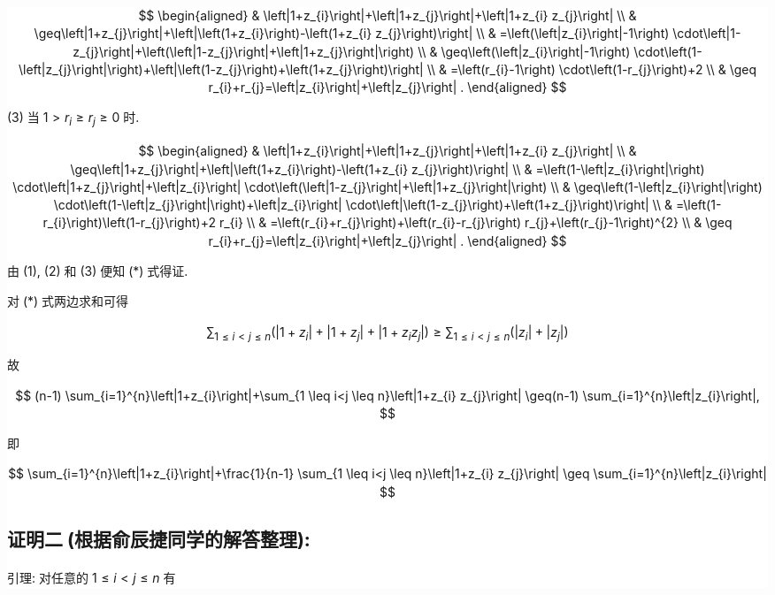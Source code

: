 $$
\begin{aligned}
& \left|1+z_{i}\right|+\left|1+z_{j}\right|+\left|1+z_{i} z_{j}\right| \\
& \geq\left|1+z_{j}\right|+\left|\left(1+z_{i}\right)-\left(1+z_{i} z_{j}\right)\right| \\
& =\left(\left|z_{i}\right|-1\right) \cdot\left|1-z_{j}\right|+\left(\left|1-z_{j}\right|+\left|1+z_{j}\right|\right) \\
& \geq\left(\left|z_{i}\right|-1\right) \cdot\left(1-\left|z_{j}\right|\right)+\left|\left(1-z_{j}\right)+\left(1+z_{j}\right)\right| \\
& =\left(r_{i}-1\right) \cdot\left(1-r_{j}\right)+2 \\
& \geq r_{i}+r_{j}=\left|z_{i}\right|+\left|z_{j}\right| .
\end{aligned}
$$

(3) 当 $1>r_{i} \geq r_{j} \geq 0$ 时.

$$
\begin{aligned}
& \left|1+z_{i}\right|+\left|1+z_{j}\right|+\left|1+z_{i} z_{j}\right| \\
& \geq\left|1+z_{j}\right|+\left|\left(1+z_{i}\right)-\left(1+z_{i} z_{j}\right)\right| \\
& =\left(1-\left|z_{i}\right|\right) \cdot\left|1+z_{j}\right|+\left|z_{i}\right| \cdot\left(\left|1-z_{j}\right|+\left|1+z_{j}\right|\right) \\
& \geq\left(1-\left|z_{i}\right|\right) \cdot\left(1-\left|z_{j}\right|\right)+\left|z_{i}\right| \cdot\left|\left(1-z_{j}\right)+\left(1+z_{j}\right)\right| \\
& =\left(1-r_{i}\right)\left(1-r_{j}\right)+2 r_{i} \\
& =\left(r_{i}+r_{j}\right)+\left(r_{i}-r_{j}\right) r_{j}+\left(r_{j}-1\right)^{2} \\
& \geq r_{i}+r_{j}=\left|z_{i}\right|+\left|z_{j}\right| .
\end{aligned}
$$

由 (1), (2) 和 (3) 便知 $(*)$ 式得证.

对 $(*)$ 式两边求和可得

$$
\sum_{1 \leq i<j \leq n}\left(\left|1+z_{i}\right|+\left|1+z_{j}\right|+\left|1+z_{i} z_{j}\right|\right) \geq \sum_{1 \leq i<j \leq n}\left(\left|z_{i}\right|+\left|z_{j}\right|\right)
$$

故

$$
(n-1) \sum_{i=1}^{n}\left|1+z_{i}\right|+\sum_{1 \leq i<j \leq n}\left|1+z_{i} z_{j}\right| \geq(n-1) \sum_{i=1}^{n}\left|z_{i}\right|,
$$

即

$$
\sum_{i=1}^{n}\left|1+z_{i}\right|+\frac{1}{n-1} \sum_{1 \leq i<j \leq n}\left|1+z_{i} z_{j}\right| \geq \sum_{i=1}^{n}\left|z_{i}\right|
$$

## 证明二 (根据俞辰捷同学的解答整理):

引理: 对任意的 $1 \leq i<j \leq n$ 有

